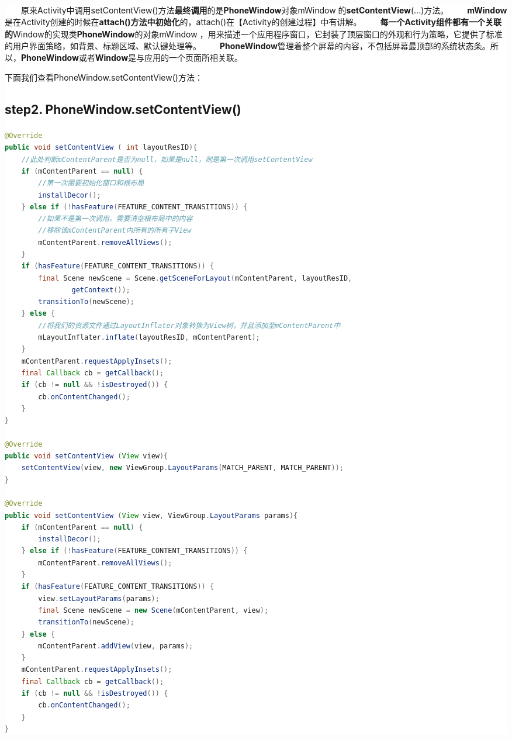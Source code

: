   原来Activity中调用setContentView()方法**最终调用**的是**PhoneWindow**对象mWindow 的**setContentView**(...)方法。 
  **mWindow**是在Activity创建的时候在**attach()**方法**中初始化**的，attach()在【Activity的创建过程】中有讲解。 
  **每一个Activity组件都有一个关联的**Window的实现类**PhoneWindow**的对象mWindow ，用来描述一个应用程序窗口，它封装了顶层窗口的外观和行为策略，它提供了标准的用户界面策略，如背景、标题区域、默认键处理等。
  **PhoneWindow**管理着整个屏幕的内容，不包括屏幕最顶部的系统状态条。所以，**PhoneWindow**或者**Window**是与应用的一个页面所相关联。

下面我们查看PhoneWindow.setContentView()方法：

## step2. PhoneWindow.setContentView()

```java
@Override
public void setContentView ( int layoutResID){
    //此处判断mContentParent是否为null，如果是null，则是第一次调用setContentView
    if (mContentParent == null) {
        //第一次需要初始化窗口和根布局
        installDecor();
    } else if (!hasFeature(FEATURE_CONTENT_TRANSITIONS)) {
        //如果不是第一次调用，需要清空根布局中的内容
        //移除该mContentParent内所有的所有子View
        mContentParent.removeAllViews();
    }
    if (hasFeature(FEATURE_CONTENT_TRANSITIONS)) {
        final Scene newScene = Scene.getSceneForLayout(mContentParent, layoutResID,
                getContext());
        transitionTo(newScene);
    } else {
        //将我们的资源文件通过LayoutInflater对象转换为View树，并且添加至mContentParent中
        mLayoutInflater.inflate(layoutResID, mContentParent);
    }
    mContentParent.requestApplyInsets();
    final Callback cb = getCallback();
    if (cb != null && !isDestroyed()) {
        cb.onContentChanged();
    }
}

@Override
public void setContentView (View view){
    setContentView(view, new ViewGroup.LayoutParams(MATCH_PARENT, MATCH_PARENT));
}

@Override
public void setContentView (View view, ViewGroup.LayoutParams params){
    if (mContentParent == null) {
        installDecor();
    } else if (!hasFeature(FEATURE_CONTENT_TRANSITIONS)) {
        mContentParent.removeAllViews();
    }
    if (hasFeature(FEATURE_CONTENT_TRANSITIONS)) {
        view.setLayoutParams(params);
        final Scene newScene = new Scene(mContentParent, view);
        transitionTo(newScene);
    } else {
        mContentParent.addView(view, params);
    }
    mContentParent.requestApplyInsets();
    final Callback cb = getCallback();
    if (cb != null && !isDestroyed()) {
        cb.onContentChanged();
    }
}
```
